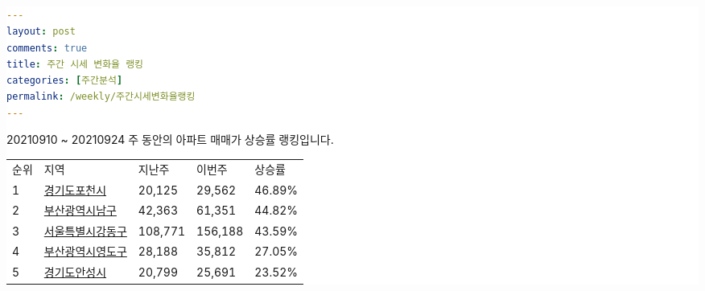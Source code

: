 ```yaml
---
layout: post
comments: true
title: 주간 시세 변화율 랭킹
categories: [주간분석]
permalink: /weekly/주간시세변화율랭킹
---
```


20210910 ~ 20210924 주 동안의 아파트 매매가 상승률 랭킹입니다.

<table class="sortable">
  <tr>
    <td>순위</td>
    <td>지역</td>
    <td>지난주</td>
    <td>이번주</td>
    <td>상승률</td>
  </tr>

  <tr class="item">
    <td>1</td>
    <td><a href="/apt/경기도포천시">경기도포천시</a></td>
    <td>20,125</td>
    <td>29,562</td>
    <td>46.89%</td>
  </tr>

  <tr class="item">
    <td>2</td>
    <td><a href="/apt/부산광역시남구">부산광역시남구</a></td>
    <td>42,363</td>
    <td>61,351</td>
    <td>44.82%</td>
  </tr>

  <tr class="item">
    <td>3</td>
    <td><a href="/apt/서울특별시강동구">서울특별시강동구</a></td>
    <td>108,771</td>
    <td>156,188</td>
    <td>43.59%</td>
  </tr>

  <tr class="item">
    <td>4</td>
    <td><a href="/apt/부산광역시영도구">부산광역시영도구</a></td>
    <td>28,188</td>
    <td>35,812</td>
    <td>27.05%</td>
  </tr>

  <tr class="item">
    <td>5</td>
    <td><a href="/apt/경기도안성시">경기도안성시</a></td>
    <td>20,799</td>
    <td>25,691</td>
    <td>23.52%</td>
  </tr>
